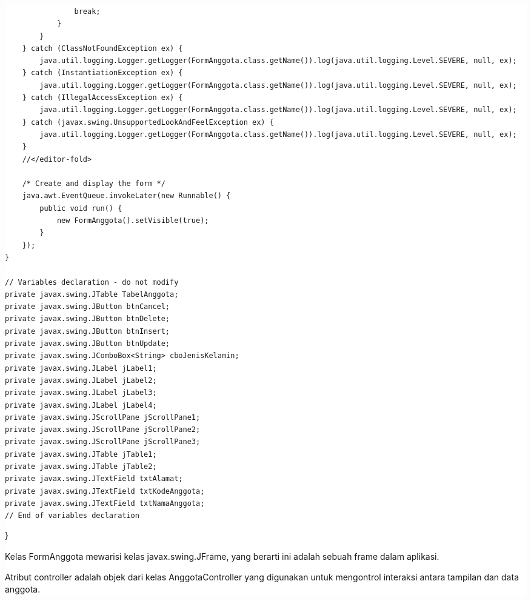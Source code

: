                     break;
                }
            }
        } catch (ClassNotFoundException ex) {
            java.util.logging.Logger.getLogger(FormAnggota.class.getName()).log(java.util.logging.Level.SEVERE, null, ex);
        } catch (InstantiationException ex) {
            java.util.logging.Logger.getLogger(FormAnggota.class.getName()).log(java.util.logging.Level.SEVERE, null, ex);
        } catch (IllegalAccessException ex) {
            java.util.logging.Logger.getLogger(FormAnggota.class.getName()).log(java.util.logging.Level.SEVERE, null, ex);
        } catch (javax.swing.UnsupportedLookAndFeelException ex) {
            java.util.logging.Logger.getLogger(FormAnggota.class.getName()).log(java.util.logging.Level.SEVERE, null, ex);
        }
        //</editor-fold>

        /* Create and display the form */
        java.awt.EventQueue.invokeLater(new Runnable() {
            public void run() {
                new FormAnggota().setVisible(true);
            }
        });
    }

    // Variables declaration - do not modify                     
    private javax.swing.JTable TabelAnggota;
    private javax.swing.JButton btnCancel;
    private javax.swing.JButton btnDelete;
    private javax.swing.JButton btnInsert;
    private javax.swing.JButton btnUpdate;
    private javax.swing.JComboBox<String> cboJenisKelamin;
    private javax.swing.JLabel jLabel1;
    private javax.swing.JLabel jLabel2;
    private javax.swing.JLabel jLabel3;
    private javax.swing.JLabel jLabel4;
    private javax.swing.JScrollPane jScrollPane1;
    private javax.swing.JScrollPane jScrollPane2;
    private javax.swing.JScrollPane jScrollPane3;
    private javax.swing.JTable jTable1;
    private javax.swing.JTable jTable2;
    private javax.swing.JTextField txtAlamat;
    private javax.swing.JTextField txtKodeAnggota;
    private javax.swing.JTextField txtNamaAnggota;
    // End of variables declaration                   
}



Kelas FormAnggota mewarisi kelas javax.swing.JFrame, yang berarti ini adalah sebuah frame dalam aplikasi.

Atribut controller adalah objek dari kelas AnggotaController yang digunakan untuk mengontrol interaksi antara tampilan dan data anggota.
